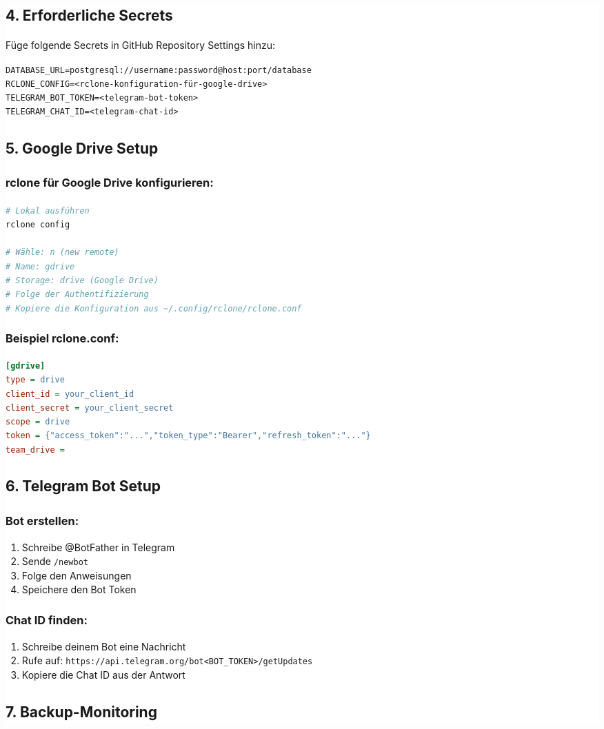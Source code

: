 ## 4. Erforderliche Secrets

Füge folgende Secrets in GitHub Repository Settings hinzu:

```
DATABASE_URL=postgresql://username:password@host:port/database
RCLONE_CONFIG=<rclone-konfiguration-für-google-drive>
TELEGRAM_BOT_TOKEN=<telegram-bot-token>
TELEGRAM_CHAT_ID=<telegram-chat-id>
```

## 5. Google Drive Setup

### rclone für Google Drive konfigurieren:

```bash
# Lokal ausführen
rclone config

# Wähle: n (new remote)
# Name: gdrive
# Storage: drive (Google Drive)
# Folge der Authentifizierung
# Kopiere die Konfiguration aus ~/.config/rclone/rclone.conf
```

### Beispiel rclone.conf:
```ini
[gdrive]
type = drive
client_id = your_client_id
client_secret = your_client_secret
scope = drive
token = {"access_token":"...","token_type":"Bearer","refresh_token":"..."}
team_drive = 
```

## 6. Telegram Bot Setup

### Bot erstellen:
1. Schreibe @BotFather in Telegram
2. Sende `/newbot`
3. Folge den Anweisungen
4. Speichere den Bot Token

### Chat ID finden:
1. Schreibe deinem Bot eine Nachricht
2. Rufe auf: `https://api.telegram.org/bot<BOT_TOKEN>/getUpdates`
3. Kopiere die Chat ID aus der Antwort

## 7. Backup-Monitoring
